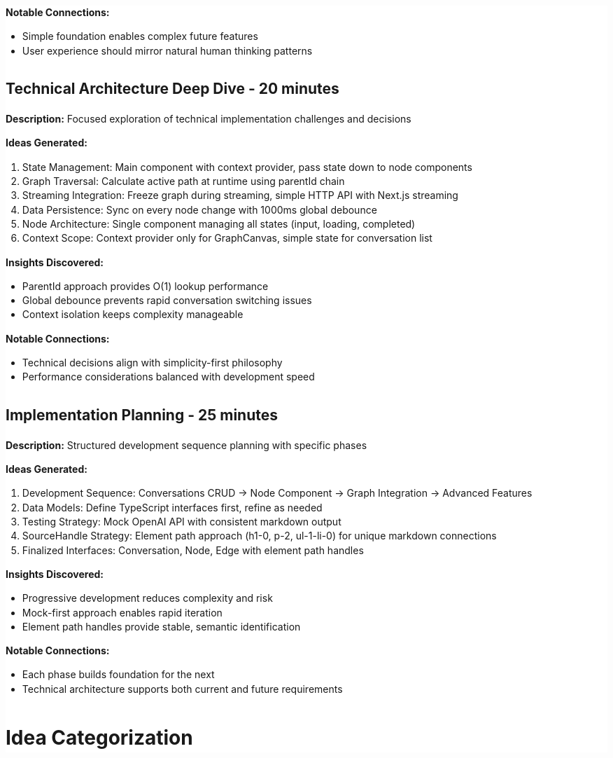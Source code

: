 **Notable Connections:**

- Simple foundation enables complex future features
- User experience should mirror natural human thinking patterns

## Technical Architecture Deep Dive - 20 minutes

**Description:** Focused exploration of technical implementation challenges and decisions

**Ideas Generated:**

1. State Management: Main component with context provider, pass state down to node components
2. Graph Traversal: Calculate active path at runtime using parentId chain
3. Streaming Integration: Freeze graph during streaming, simple HTTP API with Next.js streaming
4. Data Persistence: Sync on every node change with 1000ms global debounce
5. Node Architecture: Single component managing all states (input, loading, completed)
6. Context Scope: Context provider only for GraphCanvas, simple state for conversation list

**Insights Discovered:**

- ParentId approach provides O(1) lookup performance
- Global debounce prevents rapid conversation switching issues
- Context isolation keeps complexity manageable

**Notable Connections:**

- Technical decisions align with simplicity-first philosophy
- Performance considerations balanced with development speed

## Implementation Planning - 25 minutes

**Description:** Structured development sequence planning with specific phases

**Ideas Generated:**

1. Development Sequence: Conversations CRUD → Node Component → Graph Integration → Advanced Features
2. Data Models: Define TypeScript interfaces first, refine as needed
3. Testing Strategy: Mock OpenAI API with consistent markdown output
4. SourceHandle Strategy: Element path approach (h1-0, p-2, ul-1-li-0) for unique markdown connections
5. Finalized Interfaces: Conversation, Node, Edge with element path handles

**Insights Discovered:**

- Progressive development reduces complexity and risk
- Mock-first approach enables rapid iteration
- Element path handles provide stable, semantic identification

**Notable Connections:**

- Each phase builds foundation for the next
- Technical architecture supports both current and future requirements

# Idea Categorization
